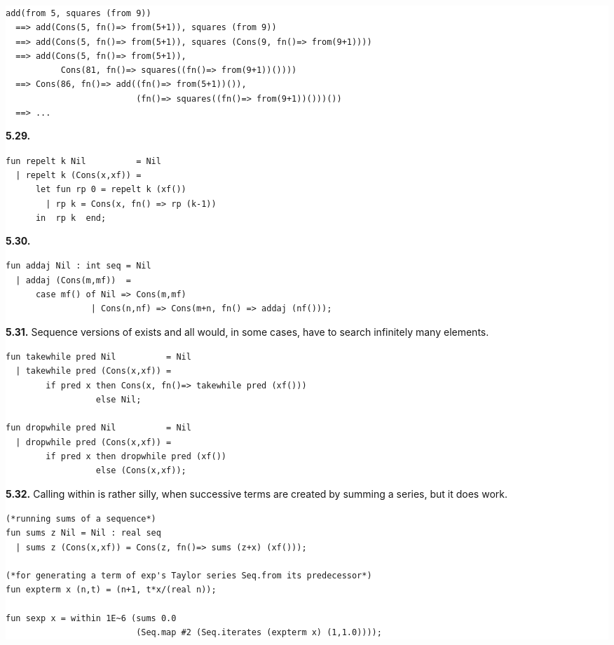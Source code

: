 ```
add(from 5, squares (from 9))
  ==> add(Cons(5, fn()=> from(5+1)), squares (from 9))
  ==> add(Cons(5, fn()=> from(5+1)), squares (Cons(9, fn()=> from(9+1))))
  ==> add(Cons(5, fn()=> from(5+1)), 
           Cons(81, fn()=> squares((fn()=> from(9+1))())))
  ==> Cons(86, fn()=> add((fn()=> from(5+1))()),
                          (fn()=> squares((fn()=> from(9+1))()))())
  ==> ...
```

__5.29.__

```
fun repelt k Nil          = Nil
  | repelt k (Cons(x,xf)) =
      let fun rp 0 = repelt k (xf())
	    | rp k = Cons(x, fn() => rp (k-1))
      in  rp k  end;
```

__5.30.__

```
fun addaj Nil : int seq = Nil
  | addaj (Cons(m,mf))  =
      case mf() of Nil => Cons(m,mf)
                 | Cons(n,nf) => Cons(m+n, fn() => addaj (nf()));
```

__5.31.__ Sequence versions of exists and all would, in some cases, have to search infinitely many elements.

```
fun takewhile pred Nil          = Nil
  | takewhile pred (Cons(x,xf)) =
        if pred x then Cons(x, fn()=> takewhile pred (xf()))
                  else Nil;

fun dropwhile pred Nil          = Nil
  | dropwhile pred (Cons(x,xf)) =
        if pred x then dropwhile pred (xf())
                  else (Cons(x,xf));
```

__5.32.__ Calling within is rather silly, when successive terms are created by summing a series, but it does work.

```
(*running sums of a sequence*)
fun sums z Nil = Nil : real seq
  | sums z (Cons(x,xf)) = Cons(z, fn()=> sums (z+x) (xf()));

(*for generating a term of exp's Taylor series Seq.from its predecessor*)
fun expterm x (n,t) = (n+1, t*x/(real n));

fun sexp x = within 1E~6 (sums 0.0
                          (Seq.map #2 (Seq.iterates (expterm x) (1,1.0))));
```

